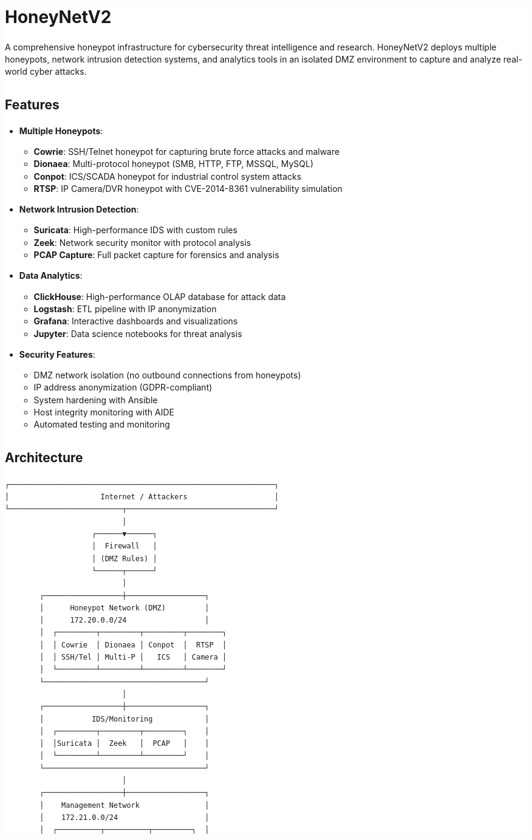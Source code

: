 # HoneyNetV2

A comprehensive honeypot infrastructure for cybersecurity threat intelligence and research. HoneyNetV2 deploys multiple honeypots, network intrusion detection systems, and analytics tools in an isolated DMZ environment to capture and analyze real-world cyber attacks.

## Features

- **Multiple Honeypots**:
  - **Cowrie**: SSH/Telnet honeypot for capturing brute force attacks and malware
  - **Dionaea**: Multi-protocol honeypot (SMB, HTTP, FTP, MSSQL, MySQL)
  - **Conpot**: ICS/SCADA honeypot for industrial control system attacks
  - **RTSP**: IP Camera/DVR honeypot with CVE-2014-8361 vulnerability simulation

- **Network Intrusion Detection**:
  - **Suricata**: High-performance IDS with custom rules
  - **Zeek**: Network security monitor with protocol analysis
  - **PCAP Capture**: Full packet capture for forensics and analysis

- **Data Analytics**:
  - **ClickHouse**: High-performance OLAP database for attack data
  - **Logstash**: ETL pipeline with IP anonymization
  - **Grafana**: Interactive dashboards and visualizations
  - **Jupyter**: Data science notebooks for threat analysis

- **Security Features**:
  - DMZ network isolation (no outbound connections from honeypots)
  - IP address anonymization (GDPR-compliant)
  - System hardening with Ansible
  - Host integrity monitoring with AIDE
  - Automated testing and monitoring

## Architecture

```
┌─────────────────────────────────────────────────────────────┐
│                     Internet / Attackers                    │
└──────────────────────────┬──────────────────────────────────┘
                           │
                    ┌──────▼──────┐
                    │  Firewall   │
                    │ (DMZ Rules) │
                    └──────┬──────┘
                           │
        ┌──────────────────┼──────────────────┐
        │      Honeypot Network (DMZ)         │
        │      172.20.0.0/24                  │
        │  ┌─────────┬─────────┬─────────┬────────┐
        │  │ Cowrie  │ Dionaea │ Conpot  │  RTSP  │
        │  │ SSH/Tel │ Multi-P │   ICS   │ Camera │
        │  └─────────┴─────────┴─────────┴────────┘
        └─────────────────────────────────────┘
                           │
        ┌──────────────────┼──────────────────┐
        │           IDS/Monitoring            │
        │  ┌─────────┬─────────┬─────────┐    │
        │  │Suricata │  Zeek   │  PCAP   │    │
        │  └─────────┴─────────┴─────────┘    │
        └─────────────────────────────────────┘
                           │
        ┌──────────────────┼──────────────────┐
        │    Management Network               │
        │    172.21.0.0/24                    │
        │  ┌──────────┬──────────┬─────────┐  │
```